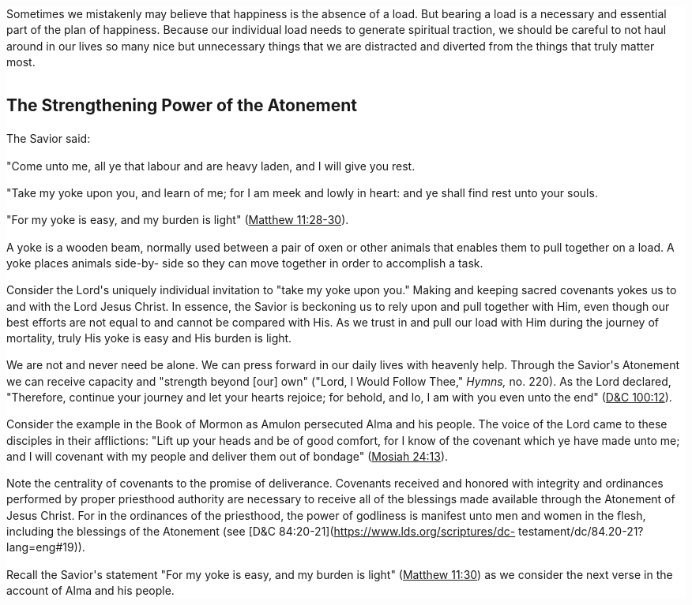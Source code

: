 Sometimes we mistakenly may believe that happiness is the absence of a load.
But bearing a load is a necessary and essential part of the plan of happiness.
Because our individual load needs to generate spiritual traction, we should be
careful to not haul around in our lives so many nice but unnecessary things
that we are distracted and diverted from the things that truly matter most.

## The Strengthening Power of the Atonement

The Savior said:

"Come unto me, all ye that labour and are heavy laden, and I will give you
rest.

"Take my yoke upon you, and learn of me; for I am meek and lowly in heart: and
ye shall find rest unto your souls.

"For my yoke is easy, and my burden is light" ([Matthew
11:28-30](https://www.lds.org/scriptures/nt/matt/11.28-30?lang=eng#27)).

A yoke is a wooden beam, normally used between a pair of oxen or other animals
that enables them to pull together on a load. A yoke places animals side-by-
side so they can move together in order to accomplish a task.

Consider the Lord's uniquely individual invitation to "take my yoke upon you."
Making and keeping sacred covenants yokes us to and with the Lord Jesus
Christ. In essence, the Savior is beckoning us to rely upon and pull together
with Him, even though our best efforts are not equal to and cannot be compared
with His. As we trust in and pull our load with Him during the journey of
mortality, truly His yoke is easy and His burden is light.

We are not and never need be alone. We can press forward in our daily lives
with heavenly help. Through the Savior's Atonement we can receive capacity and
"strength beyond [our] own" ("Lord, I Would Follow Thee," _Hymns,_ no. 220).
As the Lord declared, "Therefore, continue your journey and let your hearts
rejoice; for behold, and lo, I am with you even unto the end" ([D&amp;C
100:12](https://www.lds.org/scriptures/dc-testament/dc/100.12?lang=eng#11)).

Consider the example in the Book of Mormon as Amulon persecuted Alma and his
people. The voice of the Lord came to these disciples in their afflictions:
"Lift up your heads and be of good comfort, for I know of the covenant which
ye have made unto me; and I will covenant with my people and deliver them out
of bondage" ([Mosiah
24:13](https://www.lds.org/scriptures/bofm/mosiah/24.13?lang=eng#12)).

Note the centrality of covenants to the promise of deliverance. Covenants
received and honored with integrity and ordinances performed by proper
priesthood authority are necessary to receive all of the blessings made
available through the Atonement of Jesus Christ. For in the ordinances of the
priesthood, the power of godliness is manifest unto men and women in the
flesh, including the blessings of the Atonement (see [D&amp;C
84:20-21](https://www.lds.org/scriptures/dc-
testament/dc/84.20-21?lang=eng#19)).

Recall the Savior's statement "For my yoke is easy, and my burden is light"
([Matthew 11:30](https://www.lds.org/scriptures/nt/matt/11.30?lang=eng#29)) as
we consider the next verse in the account of Alma and his people.
